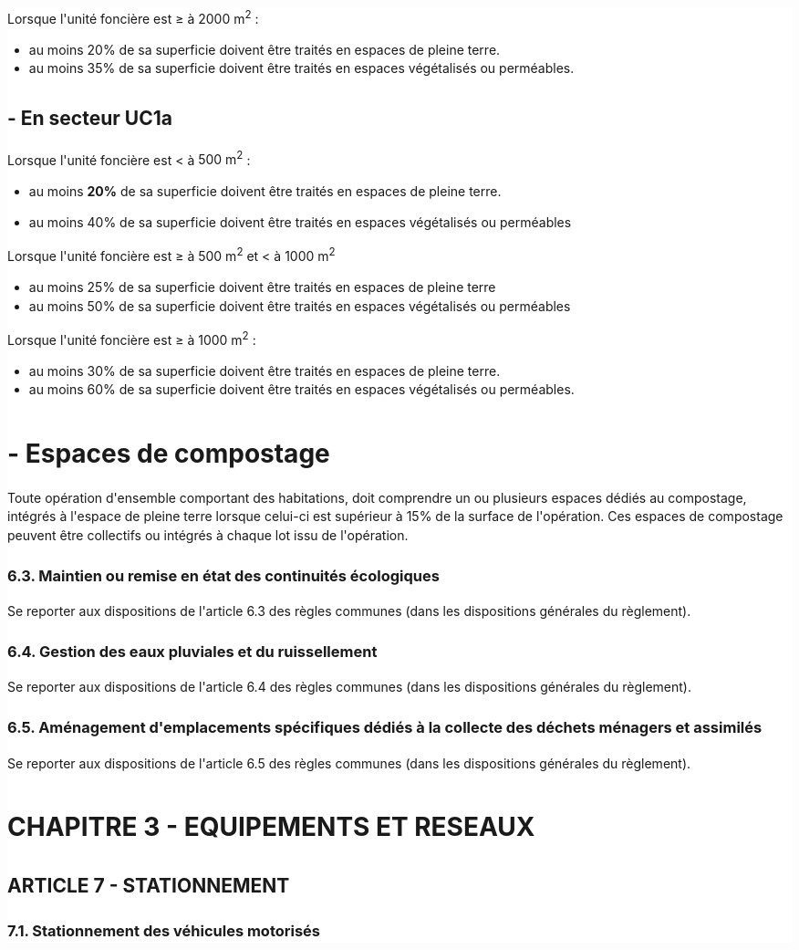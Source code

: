 Lorsque l'unité foncière est $\geq$ à $2000 \mathrm{~m}^{2}$ :

- au moins $20 \%$ de sa superficie doivent être traités en espaces de pleine terre.
- au moins $35 \%$ de sa superficie doivent être traités en espaces végétalisés ou perméables.

## - En secteur UC1a

Lorsque l'unité foncière est < à $500 \mathrm{~m}^{2}$ :

- au moins $\mathbf{2 0 \%}$ de sa superficie doivent être traités en espaces de pleine terre.

- au moins $40 \%$ de sa superficie doivent être traités en espaces végétalisés ou perméables

Lorsque l'unité foncière est $\geq$ à $500 \mathrm{~m}^{2}$ et $<$ à $1000 \mathrm{~m}^{2}$

- au moins $25 \%$ de sa superficie doivent être traités en espaces de pleine terre
- au moins $50 \%$ de sa superficie doivent être traités en espaces végétalisés ou perméables

Lorsque l'unité foncière est $\geq$ à $1000 \mathrm{~m}^{2}$ :

- au moins $30 \%$ de sa superficie doivent être traités en espaces de pleine terre.
- au moins $60 \%$ de sa superficie doivent être traités en espaces végétalisés ou perméables.

# - Espaces de compostage 

Toute opération d'ensemble comportant des habitations, doit comprendre un ou plusieurs espaces dédiés au compostage, intégrés à l'espace de pleine terre lorsque celui-ci est supérieur à $15 \%$ de la surface de l'opération. Ces espaces de compostage peuvent être collectifs ou intégrés à chaque lot issu de l'opération.

### 6.3. Maintien ou remise en état des continuités écologiques

Se reporter aux dispositions de l'article 6.3 des règles communes (dans les dispositions générales du règlement).

### 6.4. Gestion des eaux pluviales et du ruissellement

Se reporter aux dispositions de l'article 6.4 des règles communes (dans les dispositions générales du règlement).

### 6.5. Aménagement d'emplacements spécifiques dédiés à la collecte des déchets ménagers et assimilés

Se reporter aux dispositions de l'article 6.5 des règles communes (dans les dispositions générales du règlement).

# CHAPITRE 3 - EQUIPEMENTS ET RESEAUX 

## ARTICLE 7 - STATIONNEMENT

### 7.1. Stationnement des véhicules motorisés
